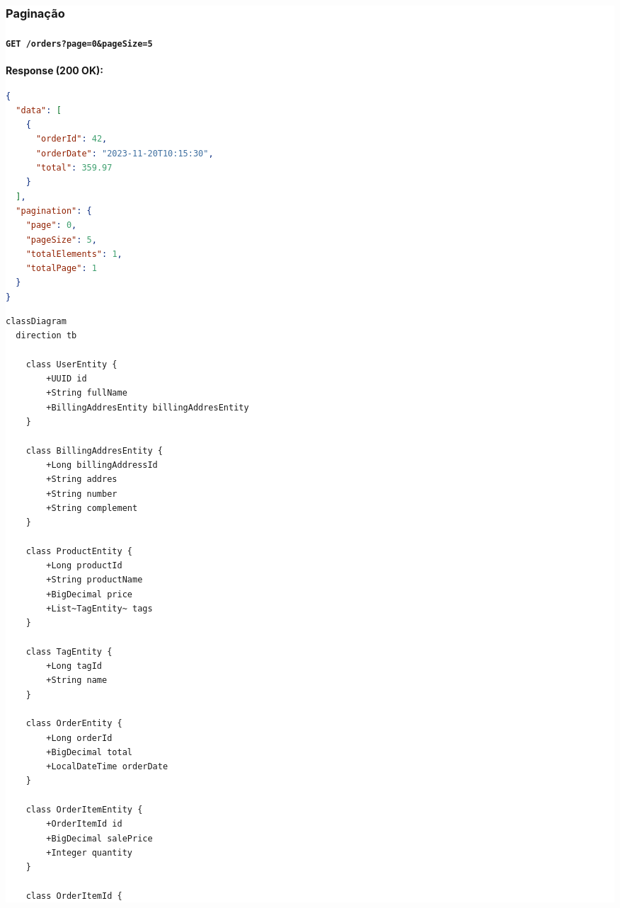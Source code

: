 
### **Paginação**
#### `GET /orders?page=0&pageSize=5`
**Response (200 OK):**
```json
{
  "data": [
    {
      "orderId": 42,
      "orderDate": "2023-11-20T10:15:30",
      "total": 359.97
    }
  ],
  "pagination": {
    "page": 0,
    "pageSize": 5,
    "totalElements": 1,
    "totalPage": 1
  }
}
```

```mermaid
classDiagram
  direction tb

    class UserEntity {
        +UUID id
        +String fullName
        +BillingAddresEntity billingAddresEntity
    }
    
    class BillingAddresEntity {
        +Long billingAddressId
        +String addres
        +String number
        +String complement
    }
    
    class ProductEntity {
        +Long productId
        +String productName
        +BigDecimal price
        +List~TagEntity~ tags
    }
    
    class TagEntity {
        +Long tagId
        +String name
    }
    
    class OrderEntity {
        +Long orderId
        +BigDecimal total
        +LocalDateTime orderDate
    }
    
    class OrderItemEntity {
        +OrderItemId id
        +BigDecimal salePrice
        +Integer quantity
    }
    
    class OrderItemId {
```